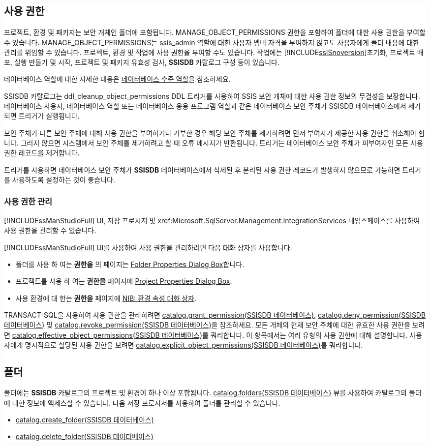 ##  <a name="Permissions"></a> 사용 권한  
 프로젝트, 환경 및 패키지는 보안 개체인 폴더에 포함됩니다. MANAGE_OBJECT_PERMISSIONS 권한을 포함하여 폴더에 대한 사용 권한을 부여할 수 있습니다. MANAGE_OBJECT_PERMISSIONS는 ssis_admin 역할에 대한 사용자 멤버 자격을 부여하지 않고도 사용자에게 폴더 내용에 대한 관리를 위임할 수 있습니다. 프로젝트, 환경 및 작업에 사용 권한을 부여할 수도 있습니다. 작업에는 [!INCLUDE[ssISnoversion](../../includes/ssisnoversion-md.md)]초기화, 프로젝트 배포, 실행 만들기 및 시작, 프로젝트 및 패키지 유효성 검사, **SSISDB** 카탈로그 구성 등이 있습니다.  
  
 데이터베이스 역할에 대한 자세한 내용은 [데이터베이스 수준 역할](../../relational-databases/security/authentication-access/database-level-roles.md)을 참조하세요.  
  
 SSISDB 카탈로그는 ddl_cleanup_object_permissions DDL 트리거를 사용하여 SSIS 보안 개체에 대한 사용 권한 정보의 무결성을 보장합니다. 데이터베이스 사용자, 데이터베이스 역할 또는 데이터베이스 응용 프로그램 역할과 같은 데이터베이스 보안 주체가 SSISDB 데이터베이스에서 제거되면 트리거가 실행됩니다.  
  
 보안 주체가 다른 보안 주체에 대해 사용 권한을 부여하거나 거부한 경우 해당 보안 주체를 제거하려면 먼저 부여자가 제공한 사용 권한을 취소해야 합니다. 그러지 않으면 시스템에서 보안 주체를 제거하려고 할 때 오류 메시지가 반환됩니다. 트리거는 데이터베이스 보안 주체가 피부여자인 모든 사용 권한 레코드를 제거합니다.  
  
 트리거를 사용하면 데이터베이스 보안 주체가 **SSISDB** 데이터베이스에서 삭제된 후 분리된 사용 권한 레코드가 발생하지 않으므로 가능하면 트리거를 사용하도록 설정하는 것이 좋습니다.  
  
### <a name="managing-permissions"></a>사용 권한 관리  
 [!INCLUDE[ssManStudioFull](../../includes/ssmanstudiofull-md.md)] UI, 저장 프로시저 및 <xref:Microsoft.SqlServer.Management.IntegrationServices> 네임스페이스를 사용하여 사용 권한을 관리할 수 있습니다.  
  
 [!INCLUDE[ssManStudioFull](../../includes/ssmanstudiofull-md.md)] UI를 사용하여 사용 권한을 관리하려면 다음 대화 상자를 사용합니다.  
  
-   폴더를 사용 하 여는 **권한을** 의 페이지는 [Folder Properties Dialog Box](../../integration-services/service/folder-properties-dialog-box.md)합니다.  
  
-   프로젝트를 사용 하 여는 **권한을** 페이지에 [Project Properties Dialog Box](../../integration-services/service/project-properties-dialog-box.md).  
  
-   사용 환경에 대 한는 **권한을** 페이지에 [NIB: 환경 속성 대화 상자](http://msdn.microsoft.com/en-us/6a91a8d4-0006-4cfd-9759-3e4295ae452b).  
  
 TRANSACT-SQL을 사용하여 사용 권한을 관리하려면 [catalog.grant_permission&#40;SSISDB 데이터베이스&#41;](../../integration-services/system-stored-procedures/catalog-grant-permission-ssisdb-database.md), [catalog.deny_permission&#40;SSISDB 데이터베이스&#41;](../../integration-services/system-stored-procedures/catalog-deny-permission-ssisdb-database.md) 및 [catalog.revoke_permission&#40;SSISDB 데이터베이스&#41;](../../integration-services/system-stored-procedures/catalog-revoke-permission-ssisdb-database.md)을 참조하세요. 모든 개체의 현재 보안 주체에 대한 유효한 사용 권한을 보려면 [catalog.effective_object_permissions&#40;SSISDB 데이터베이스&#41;](../../integration-services/system-views/catalog-effective-object-permissions-ssisdb-database.md)를 쿼리합니다. 이 항목에서는 여러 유형의 사용 권한에 대해 설명합니다. 사용자에게 명시적으로 할당된 사용 권한을 보려면 [catalog.explicit_object_permissions&#40;SSISDB 데이터베이스&#41;](../../integration-services/system-views/catalog-explicit-object-permissions-ssisdb-database.md)를 쿼리합니다.  
  
##  <a name="Folders"></a> 폴더  
 폴더에는 **SSISDB** 카탈로그의 프로젝트 및 환경이 하나 이상 포함됩니다. [catalog.folders&#40;SSISDB 데이터베이스&#41;](../../integration-services/system-views/catalog-folders-ssisdb-database.md) 뷰를 사용하여 카탈로그의 폴더에 대한 정보에 액세스할 수 있습니다. 다음 저장 프로시저를 사용하여 폴더를 관리할 수 있습니다.  
  
-   [catalog.create_folder&#40;SSISDB 데이터베이스&#41;](../../integration-services/system-stored-procedures/catalog-create-folder-ssisdb-database.md)  
  
-   [catalog.delete_folder&#40;SSISDB 데이터베이스&#41;](../../integration-services/system-stored-procedures/catalog-delete-folder-ssisdb-database.md)  
  